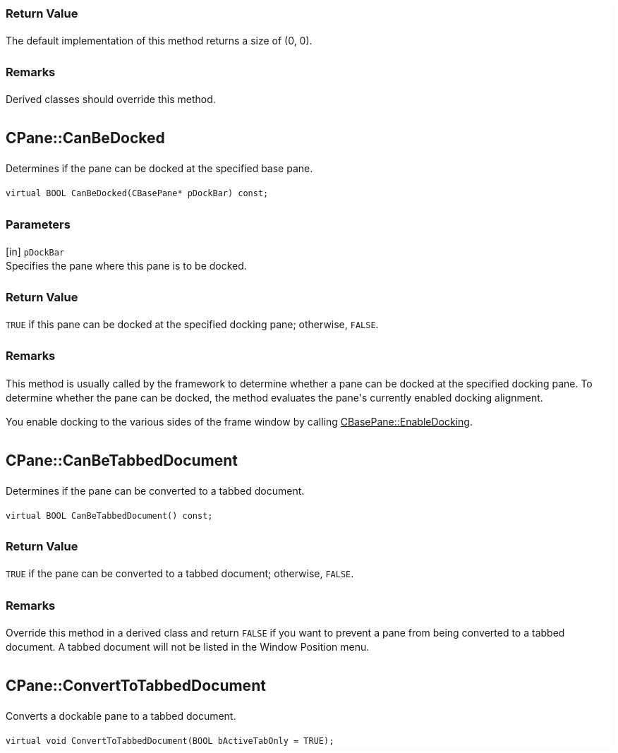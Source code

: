 ### Return Value  
 The default implementation of this method returns a size of (0, 0).  
  
### Remarks  
 Derived classes should override this method.  
  
##  <a name="canbedocked"></a>  CPane::CanBeDocked  
 Determines if the pane can be docked at the specified base pane.  
  
```  
virtual BOOL CanBeDocked(CBasePane* pDockBar) const;  
```  
  
### Parameters  
 [in] `pDockBar`  
 Specifies the pane where this pane is to be docked.  
  
### Return Value  
 `TRUE` if this pane can be docked at the specified docking pane; otherwise, `FALSE`.  
  
### Remarks  
 This method is usually called by the framework to determine whether a pane can be docked at the specified docking pane. To determine whether the pane can be docked, the method evaluates the pane's currently enabled docking alignment.  
  
 You enable docking to the various sides of the frame window by calling [CBasePane::EnableDocking](../../mfc/reference/cbasepane-class.md#enabledocking).  
  
##  <a name="canbetabbeddocument"></a>  CPane::CanBeTabbedDocument  
 Determines if the pane can be converted to a tabbed document.  
  
```  
virtual BOOL CanBeTabbedDocument() const;  
```  
  
### Return Value  
 `TRUE` if the pane can be converted to a tabbed document; otherwise, `FALSE`.  
  
### Remarks  
 Override this method in a derived class and return `FALSE` if you want to prevent a pane from being converted to a tabbed document. A tabbed document will not be listed in the Window Position menu.  
  
##  <a name="converttotabbeddocument"></a>  CPane::ConvertToTabbedDocument  
 Converts a dockable pane to a tabbed document.  
  
```  
virtual void ConvertToTabbedDocument(BOOL bActiveTabOnly = TRUE);
```  
  